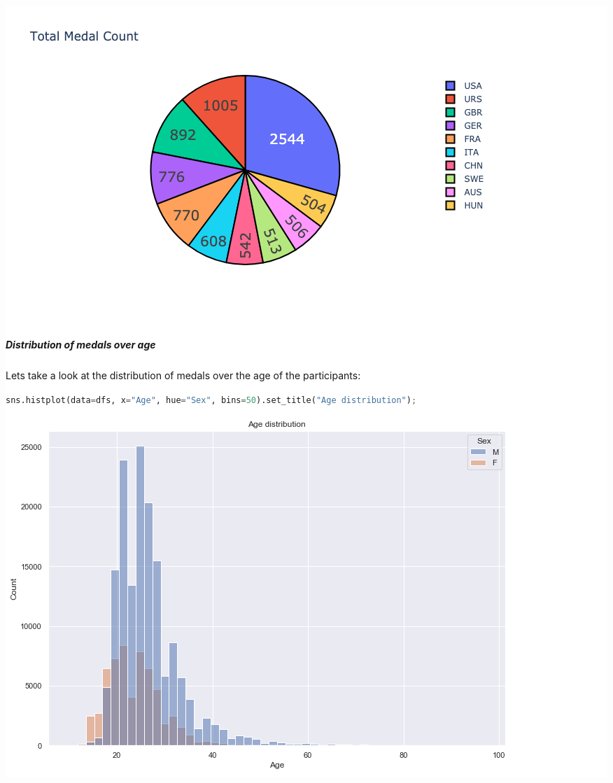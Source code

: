 
![png](../images/Olympic_History_files/Olympic_History_29_0.png)


##### Distribution of medals over age

Lets take a look at the distribution of medals over the age of the participants:


```python
sns.histplot(data=dfs, x="Age", hue="Sex", bins=50).set_title("Age distribution");
```


![png](../images/Olympic_History_files/Olympic_History_32_0.png)
